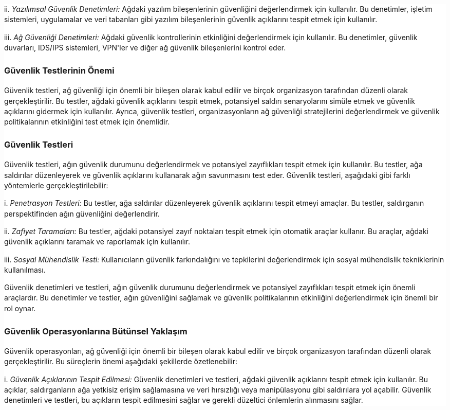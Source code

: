 ii. *Yazılımsal Güvenlik Denetimleri:* Ağdaki yazılım bileşenlerinin
    güvenliğini değerlendirmek için kullanılır. Bu denetimler, işletim
    sistemleri, uygulamalar ve veri tabanları gibi yazılım
    bileşenlerinin güvenlik açıklarını tespit etmek için kullanılır.

iii. *Ağ Güvenliği Denetimleri:* Ağdaki güvenlik kontrollerinin
     etkinliğini değerlendirmek için kullanılır. Bu denetimler, güvenlik
     duvarları, IDS/IPS sistemleri, VPN\'ler ve diğer ağ güvenlik
     bileşenlerini kontrol eder.

### Güvenlik Testlerinin Önemi

Güvenlik testleri, ağ güvenliği için önemli bir bileşen olarak kabul
edilir ve birçok organizasyon tarafından düzenli olarak
gerçekleştirilir. Bu testler, ağdaki güvenlik açıklarını tespit etmek,
potansiyel saldırı senaryolarını simüle etmek ve güvenlik açıklarını
gidermek için kullanılır. Ayrıca, güvenlik testleri, organizasyonların
ağ güvenliği stratejilerini değerlendirmek ve güvenlik politikalarının
etkinliğini test etmek için önemlidir.

### Güvenlik Testleri

Güvenlik testleri, ağın güvenlik durumunu değerlendirmek ve potansiyel
zayıflıkları tespit etmek için kullanılır. Bu testler, ağa saldırılar
düzenleyerek ve güvenlik açıklarını kullanarak ağın savunmasını test
eder. Güvenlik testleri, aşağıdaki gibi farklı yöntemlerle
gerçekleştirilebilir:

i.  *Penetrasyon Testleri:* Bu testler, ağa saldırılar düzenleyerek
    güvenlik açıklarını tespit etmeyi amaçlar. Bu testler, saldırganın
    perspektifinden ağın güvenliğini değerlendirir.

ii. *Zafiyet Taramaları:* Bu testler, ağdaki potansiyel zayıf noktaları
    tespit etmek için otomatik araçlar kullanır. Bu araçlar, ağdaki
    güvenlik açıklarını taramak ve raporlamak için kullanılır.

iii. *Sosyal Mühendislik Testi:* Kullanıcıların güvenlik farkındalığını
     ve tepkilerini değerlendirmek için sosyal mühendislik tekniklerinin
     kullanılması.

Güvenlik denetimleri ve testleri, ağın güvenlik durumunu değerlendirmek
ve potansiyel zayıflıkları tespit etmek için önemli araçlardır. Bu
denetimler ve testler, ağın güvenliğini sağlamak ve güvenlik
politikalarının etkinliğini değerlendirmek için önemli bir rol oynar.

### Güvenlik Operasyonlarına Bütünsel Yaklaşım

Güvenlik operasyonları, ağ güvenliği için önemli bir bileşen olarak
kabul edilir ve birçok organizasyon tarafından düzenli olarak
gerçekleştirilir. Bu süreçlerin önemi aşağıdaki şekillerde
özetlenebilir:

i.  *Güvenlik Açıklarının Tespit Edilmesi:* Güvenlik denetimleri ve
    testleri, ağdaki güvenlik açıklarını tespit etmek için kullanılır.
    Bu açıklar, saldırganların ağa yetkisiz erişim sağlamasına ve veri
    hırsızlığı veya manipülasyonu gibi saldırılara yol açabilir.
    Güvenlik denetimleri ve testleri, bu açıkların tespit edilmesini
    sağlar ve gerekli düzeltici önlemlerin alınmasını sağlar.
